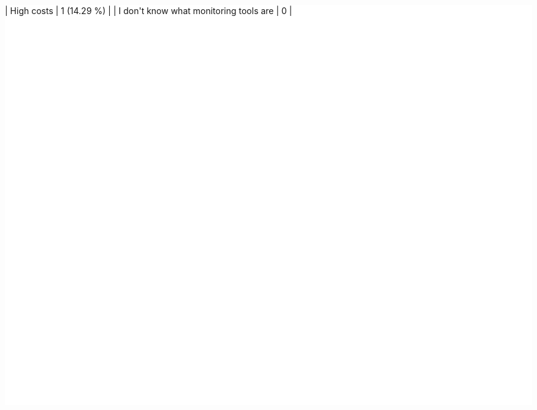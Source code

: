 | High costs | 1 (14.29 %) |
| I don't know what monitoring tools are | 0 |

<svg class="plot-d6a7b5" fill="currentColor" font-family="system-ui, sans-serif" font-size="10" text-anchor="middle" width="640" height="618.4565076287815" viewBox="0 0 640 618.4565076287815" style="font-size: 16px;"><style>:where(.plot-d6a7b5) {
  --plot-background: white;
  display: block;
  height: auto;
  height: intrinsic;
  max-width: 100%;
}
:where(.plot-d6a7b5 text),
:where(.plot-d6a7b5 tspan) {
  white-space: pre;
